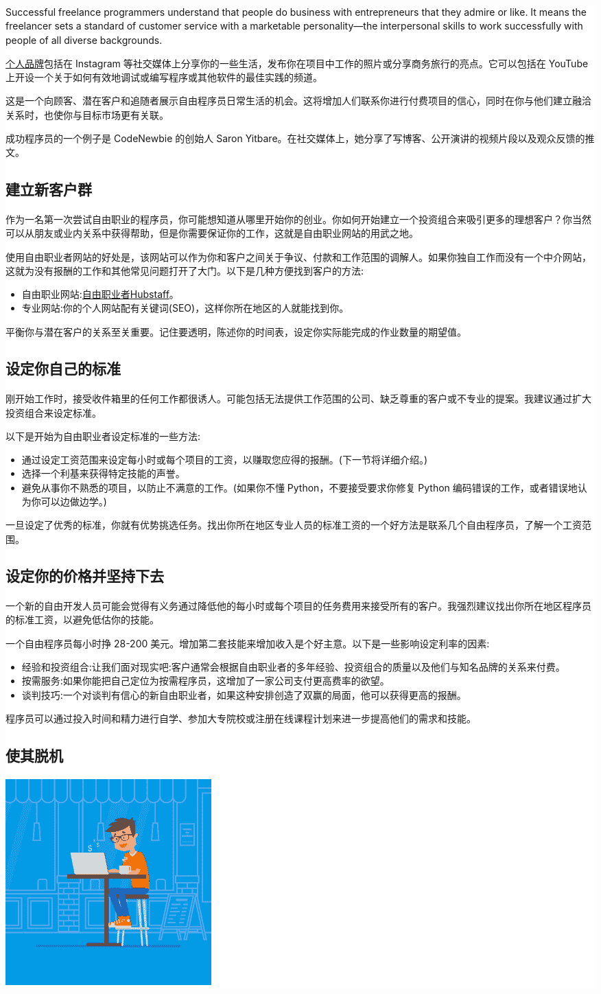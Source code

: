 Successful freelance programmers understand that people do business with entrepreneurs that they admire or like. It means the freelancer sets a standard of customer service with a marketable personality—the interpersonal skills to work successfully with people of all diverse backgrounds.

[个人品牌](https://simpleprogrammer.com/personal-brand-reputation/)包括在 Instagram 等社交媒体上分享你的一些生活，发布你在项目中工作的照片或分享商务旅行的亮点。它可以包括在 YouTube 上开设一个关于如何有效地调试或编写程序或其他软件的最佳实践的频道。

这是一个向顾客、潜在客户和追随者展示自由程序员日常生活的机会。这将增加人们联系你进行付费项目的信心，同时在你与他们建立融洽关系时，也使你与目标市场更有关联。

成功程序员的一个例子是 CodeNewbie 的创始人 Saron Yitbare。在社交媒体上，她分享了写博客、公开演讲的视频片段以及观众反馈的推文。

## 建立新客户群

作为一名第一次尝试自由职业的程序员，你可能想知道从哪里开始你的创业。你如何开始建立一个投资组合来吸引更多的理想客户？你当然可以从朋友或业内关系中获得帮助，但是你需要保证你的工作，这就是自由职业网站的用武之地。

使用自由职业者网站的好处是，该网站可以作为你和客户之间关于争议、付款和工作范围的调解人。如果你独自工作而没有一个中介网站，这就为没有报酬的工作和其他常见问题打开了大门。以下是几种方便找到客户的方法:

*   自由职业网站:[自由职业者](https://www.freelancer.com/)[Hubstaff](https://talent.hubstaff.com/)。
*   专业网站:你的个人网站配有关键词(SEO)，这样你所在地区的人就能找到你。

平衡你与潜在客户的关系至关重要。记住要透明，陈述你的时间表，设定你实际能完成的作业数量的期望值。

## 设定你自己的标准

刚开始工作时，接受收件箱里的任何工作都很诱人。可能包括无法提供工作范围的公司、缺乏尊重的客户或不专业的提案。我建议通过扩大投资组合来设定标准。

以下是开始为自由职业者设定标准的一些方法:

*   通过设定工资范围来设定每小时或每个项目的工资，以赚取您应得的报酬。(下一节将详细介绍。)
*   选择一个利基来获得特定技能的声誉。
*   避免从事你不熟悉的项目，以防止不满意的工作。(如果你不懂 Python，不要接受要求你修复 Python 编码错误的工作，或者错误地认为你可以边做边学。)

一旦设定了优秀的标准，你就有优势挑选任务。找出你所在地区专业人员的标准工资的一个好方法是联系几个自由程序员，了解一个工资范围。

## 设定你的价格并坚持下去

一个新的自由开发人员可能会觉得有义务通过降低他的每小时或每个项目的任务费用来接受所有的客户。我强烈建议找出你所在地区程序员的标准工资，以避免低估你的技能。

一个自由程序员每小时挣 28-200 美元。增加第二套技能来增加收入是个好主意。以下是一些影响设定利率的因素:

*   经验和投资组合:让我们面对现实吧:客户通常会根据自由职业者的多年经验、投资组合的质量以及他们与知名品牌的关系来付费。
*   按需服务:如果你能把自己定位为按需程序员，这增加了一家公司支付更高费率的欲望。
*   谈判技巧:一个对谈判有信心的新自由职业者，如果这种安排创造了双赢的局面，他可以获得更高的报酬。

程序员可以通过投入时间和精力进行自学、参加大专院校或注册在线课程计划来进一步提高他们的需求和技能。

## 使其脱机

![](img/642f4ec320ae7156da1d2bb09c480006.png)

